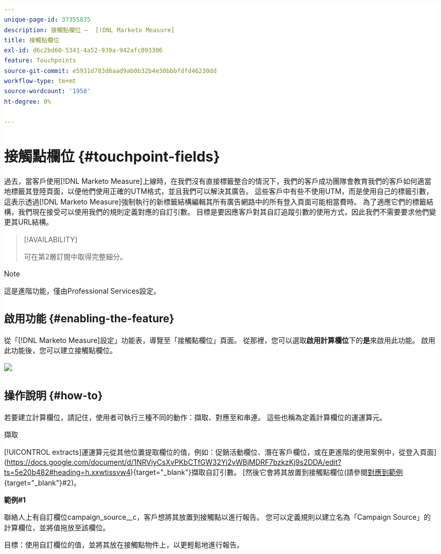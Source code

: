 ```yaml
---
unique-page-id: 37355835
description: 接觸點欄位 —  [!DNL Marketo Measure]
title: 接觸點欄位
exl-id: d6c2bd60-5341-4a52-939a-942afc093306
feature: Touchpoints
source-git-commit: e5931d783d8aad9ab0b32b4e30bbbfdfd46230dd
workflow-type: tm+mt
source-wordcount: '1958'
ht-degree: 0%

---
```


# 接觸點欄位 {#touchpoint-fields}

過去，當客戶使用[!DNL Marketo Measure]上線時，在我們沒有直接標籤整合的情況下，我們的客戶成功團隊會教育我們的客戶如何適當地標籤其登陸頁面，以便他們使用正確的UTM格式，並且我們可以解決其廣告。 這些客戶中有些不使用UTM，而是使用自己的標籤引數，這表示透過[!DNL Marketo Measure]強制執行的新標籤結構編輯其所有廣告網路中的所有登入頁面可能相當費時。 為了適應它們的標籤結構，我們現在接受可以使用我們的規則定義對應的自訂引數。 目標是要因應客戶對其自訂追蹤引數的使用方式，因此我們不需要要求他們變更其URL結構。

>[!AVAILABILITY]
>
>可在第2層訂閱中取得完整細分。

>[!NOTE]
>
>這是進階功能，僅由Professional Services設定。

## 啟用功能 {#enabling-the-feature}

從「[!DNL Marketo Measure]設定」功能表，導覽至「接觸點欄位」頁面。 從那裡，您可以選取&#x200B;**啟用計算欄位**&#x200B;下的&#x200B;**是**&#x200B;來啟用此功能。 啟用此功能後，您可以建立接觸點欄位。

![](assets/one.png)

## 操作說明 {#how-to}

若要建立計算欄位，請記住，使用者可執行三種不同的動作：擷取、對應至和串連。 這些也稱為定義計算欄位的運運算元。

擷取

[!UICONTROL extracts]運運算元從其他位置提取欄位的值，例如：促銷活動欄位、潛在客戶欄位，或在更進階的使用案例中，從登入頁面](https://docs.google.com/document/d/1NRViyCsXvPKbCTfGW32Yi2vWBjMDRF7bzkzKj9s2DDA/edit?ts=5e20b482#heading=h.xxwtissvw4){target="_blank"}擷取自訂引數。 [然後它會將其放置到接觸點欄位(請參閱[對應到範例](https://docs.google.com/document/d/1NRViyCsXvPKbCTfGW32Yi2vWBjMDRF7bzkzKj9s2DDA/edit?ts=5e20b482#heading=h.xxwtissvw4){target="_blank"}#2)。

**範例#1**

聯絡人上有自訂欄位campaign_source__c，客戶想將其放置到接觸點以進行報告。 您可以定義規則以建立名為「Campaign Source」的計算欄位，並將值拖放至該欄位。

目標：使用自訂欄位的值，並將其放在接觸點物件上，以更輕鬆地進行報告。
